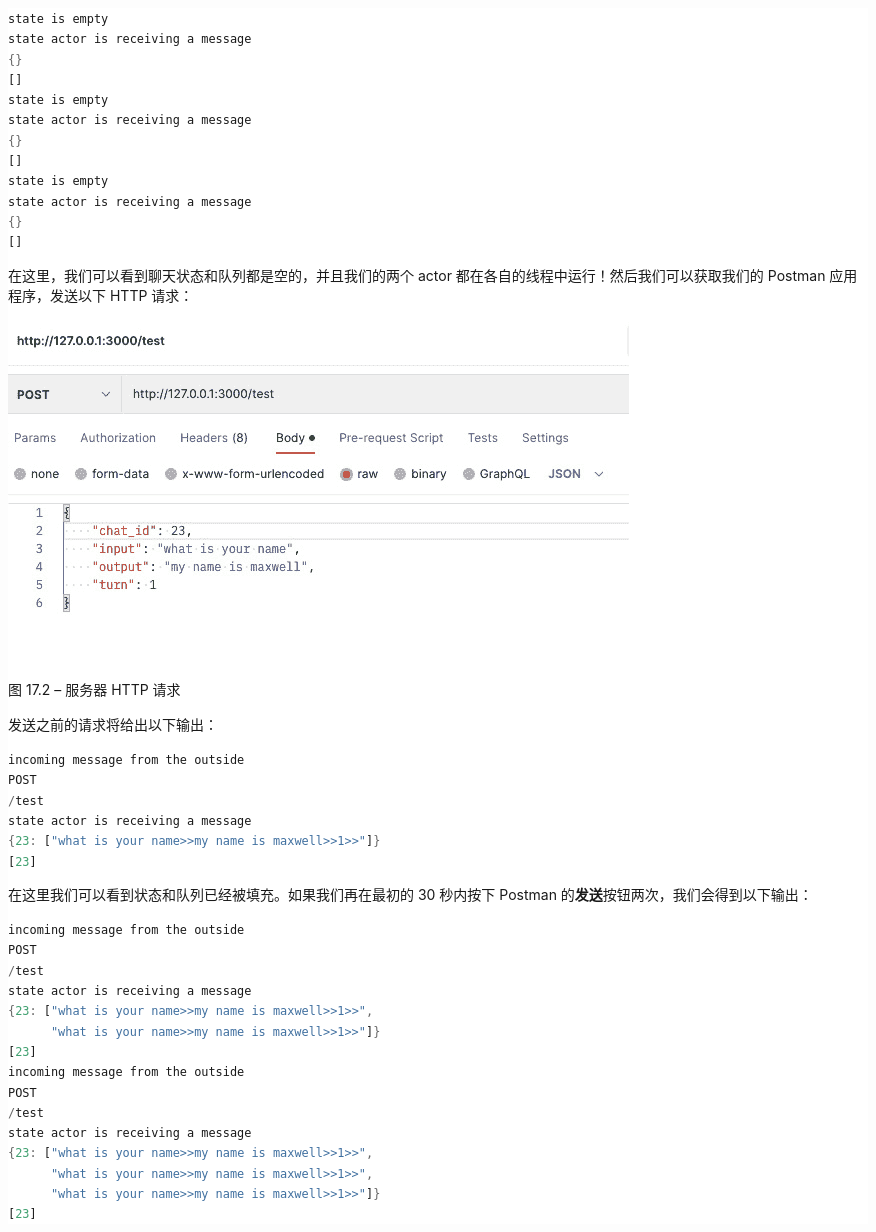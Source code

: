 ```rs
state is empty
state actor is receiving a message
{}
[]
state is empty
state actor is receiving a message
{}
[]
state is empty
state actor is receiving a message
{}
[]
```

在这里，我们可以看到聊天状态和队列都是空的，并且我们的两个 actor 都在各自的线程中运行！然后我们可以获取我们的 Postman 应用程序，发送以下 HTTP 请求：

![图 17.2 – 服务器 HTTP 请求](img/Figure_17.2_B18722.jpg)

图 17.2 – 服务器 HTTP 请求

发送之前的请求将给出以下输出：

```rs
incoming message from the outside
POST
/test
state actor is receiving a message
{23: ["what is your name>>my name is maxwell>>1>>"]}
[23]
```

在这里我们可以看到状态和队列已经被填充。如果我们再在最初的 30 秒内按下 Postman 的**发送**按钮两次，我们会得到以下输出：

```rs
incoming message from the outside
POST
/test
state actor is receiving a message
{23: ["what is your name>>my name is maxwell>>1>>",
      "what is your name>>my name is maxwell>>1>>"]}
[23]
incoming message from the outside
POST
/test
state actor is receiving a message
{23: ["what is your name>>my name is maxwell>>1>>",
      "what is your name>>my name is maxwell>>1>>",
      "what is your name>>my name is maxwell>>1>>"]}
[23]
```